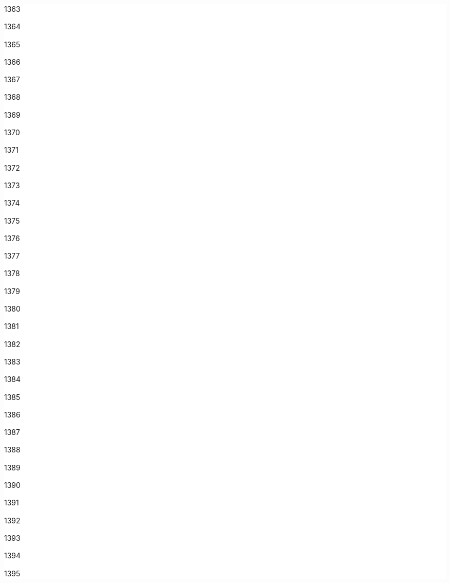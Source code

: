 1363

1364

1365

1366

1367

1368

1369

1370

1371

1372

1373

1374

1375

1376

1377

1378

1379

1380

1381

1382

1383

1384

1385

1386

1387

1388

1389

1390

1391

1392

1393

1394

1395
